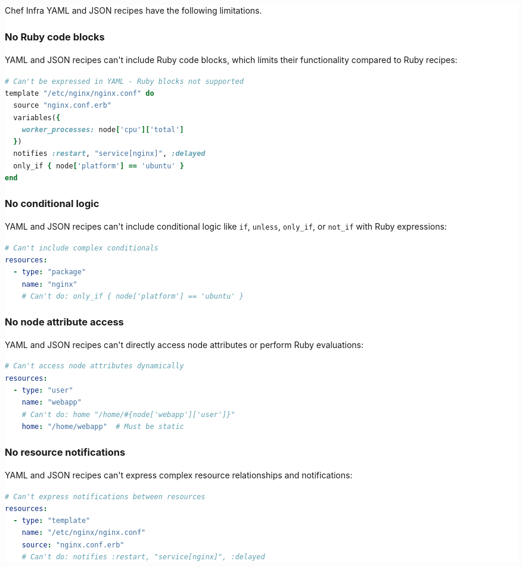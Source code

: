 Chef Infra YAML and JSON recipes have the following limitations.

### No Ruby code blocks

YAML and JSON recipes can't include Ruby code blocks, which limits their functionality compared to Ruby recipes:

```ruby
# Can't be expressed in YAML - Ruby blocks not supported
template "/etc/nginx/nginx.conf" do
  source "nginx.conf.erb"
  variables({
    worker_processes: node['cpu']['total']
  })
  notifies :restart, "service[nginx]", :delayed
  only_if { node['platform'] == 'ubuntu' }
end
```

### No conditional logic

YAML and JSON recipes can't include conditional logic like `if`, `unless`, `only_if`, or `not_if` with Ruby expressions:

```yaml
# Can't include complex conditionals
resources:
  - type: "package"
    name: "nginx"
    # Can't do: only_if { node['platform'] == 'ubuntu' }
```

### No node attribute access

YAML and JSON recipes can't directly access node attributes or perform Ruby evaluations:

```yaml
# Can't access node attributes dynamically
resources:
  - type: "user"
    name: "webapp"
    # Can't do: home "/home/#{node['webapp']['user']}"
    home: "/home/webapp"  # Must be static
```

### No resource notifications

YAML and JSON recipes can't express complex resource relationships and notifications:

```yaml
# Can't express notifications between resources
resources:
  - type: "template"
    name: "/etc/nginx/nginx.conf"
    source: "nginx.conf.erb"
    # Can't do: notifies :restart, "service[nginx]", :delayed
```
